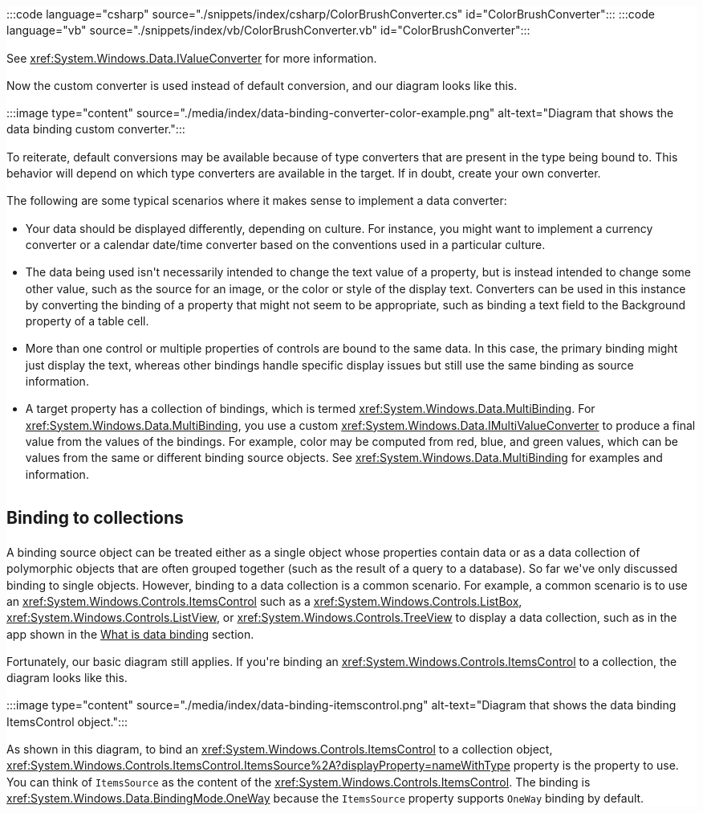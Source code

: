 :::code language="csharp" source="./snippets/index/csharp/ColorBrushConverter.cs" id="ColorBrushConverter":::
:::code language="vb" source="./snippets/index/vb/ColorBrushConverter.vb" id="ColorBrushConverter":::

See <xref:System.Windows.Data.IValueConverter> for more information.

Now the custom converter is used instead of default conversion, and our diagram looks like this.

:::image type="content" source="./media/index/data-binding-converter-color-example.png" alt-text="Diagram that shows the data binding custom converter.":::

To reiterate, default conversions may be available because of type converters that are present in the type being bound to. This behavior will depend on which type converters are available in the target. If in doubt, create your own converter.

The following are some typical scenarios where it makes sense to implement a data converter:

- Your data should be displayed differently, depending on culture. For instance, you might want to implement a currency converter or a calendar date/time converter based on the conventions used in a particular culture.

- The data being used isn't necessarily intended to change the text value of a property, but is instead intended to change some other value, such as the source for an image, or the color or style of the display text. Converters can be used in this instance by converting the binding of a property that might not seem to be appropriate, such as binding a text field to the Background property of a table cell.

- More than one control or multiple properties of controls are bound to the same data. In this case, the primary binding might just display the text, whereas other bindings handle specific display issues but still use the same binding as source information.

- A target property has a collection of bindings, which is termed <xref:System.Windows.Data.MultiBinding>. For <xref:System.Windows.Data.MultiBinding>, you use a custom <xref:System.Windows.Data.IMultiValueConverter> to produce a final value from the values of the bindings. For example, color may be computed from red, blue, and green values, which can be values from the same or different binding source objects. See  <xref:System.Windows.Data.MultiBinding> for examples and information.

## Binding to collections

A binding source object can be treated either as a single object whose properties contain data or as a data collection of polymorphic objects that are often grouped together (such as the result of a query to a database). So far we've only discussed binding to single objects. However, binding to a data collection is a common scenario. For example, a common scenario is to use an <xref:System.Windows.Controls.ItemsControl> such as a <xref:System.Windows.Controls.ListBox>, <xref:System.Windows.Controls.ListView>, or <xref:System.Windows.Controls.TreeView> to display a data collection, such as in the app shown in the [What is data binding](#what-is-data-binding) section.

Fortunately, our basic diagram still applies. If you're binding an <xref:System.Windows.Controls.ItemsControl> to a collection, the diagram looks like this.

:::image type="content" source="./media/index/data-binding-itemscontrol.png" alt-text="Diagram that shows the data binding ItemsControl object.":::

As shown in this diagram, to bind an <xref:System.Windows.Controls.ItemsControl> to a collection object, <xref:System.Windows.Controls.ItemsControl.ItemsSource%2A?displayProperty=nameWithType> property is the property to use. You can think of `ItemsSource` as the content of the <xref:System.Windows.Controls.ItemsControl>. The binding is <xref:System.Windows.Data.BindingMode.OneWay> because the `ItemsSource` property supports `OneWay` binding by default.
